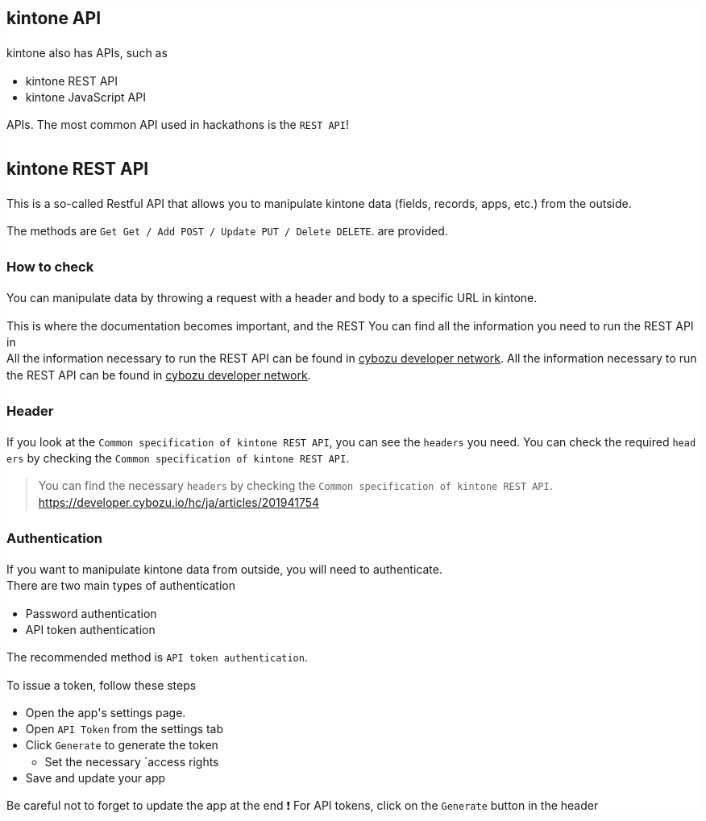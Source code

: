 ## kintone API

kintone also has APIs, such as

  - kintone REST API
  - kintone JavaScript API

APIs. The most common API used in hackathons is the `REST API`!

## kintone REST API

This is a so-called Restful API that allows you to manipulate kintone data (fields, records, apps, etc.) from the outside.

The methods are `Get Get / Add POST / Update PUT / Delete DELETE`.
are provided.

### How to check

You can manipulate data by throwing a request with a header and body to a specific URL in kintone.

This is where the documentation becomes important, and the REST
You can find all the information you need to run the REST API in  
All the information necessary to run the REST API can be found in [cybozu developer network](https://developer.cybozu.io/hc/ja).
All the information necessary to run the REST API can be found in [cybozu developer network]().

### Header

If you look at the `Common specification of kintone REST API`, you can see the `headers` you need.
You can check the required `headers` by checking the `Common specification of kintone REST API`.

> You can find the necessary `headers` by checking the `Common specification of kintone REST API`.  
> <https://developer.cybozu.io/hc/ja/articles/201941754>

### Authentication

If you want to manipulate kintone data from outside, you will need to authenticate.  
There are two main types of authentication

  - Password authentication
  - API token authentication

The recommended method is `API token authentication`.

To issue a token, follow these steps

  - Open the app's settings page.
  - Open `API Token` from the settings tab
  - Click `Generate` to generate the token
    - Set the necessary `access rights
  - Save and update your app

Be careful not to forget to update the app at the end ❗ For API tokens, click on the `Generate` button in the header
